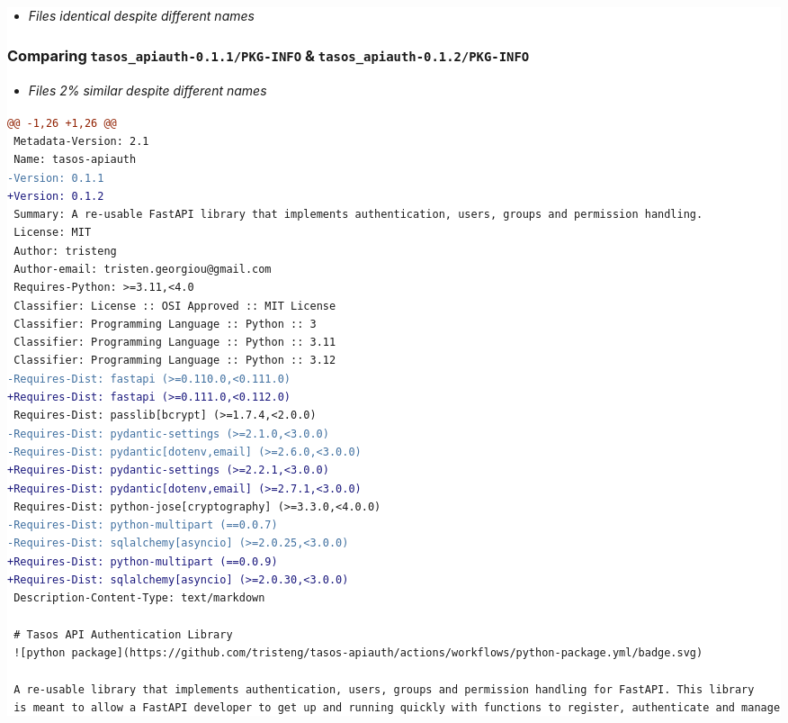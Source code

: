  * *Files identical despite different names*

### Comparing `tasos_apiauth-0.1.1/PKG-INFO` & `tasos_apiauth-0.1.2/PKG-INFO`

 * *Files 2% similar despite different names*

```diff
@@ -1,26 +1,26 @@
 Metadata-Version: 2.1
 Name: tasos-apiauth
-Version: 0.1.1
+Version: 0.1.2
 Summary: A re-usable FastAPI library that implements authentication, users, groups and permission handling.
 License: MIT
 Author: tristeng
 Author-email: tristen.georgiou@gmail.com
 Requires-Python: >=3.11,<4.0
 Classifier: License :: OSI Approved :: MIT License
 Classifier: Programming Language :: Python :: 3
 Classifier: Programming Language :: Python :: 3.11
 Classifier: Programming Language :: Python :: 3.12
-Requires-Dist: fastapi (>=0.110.0,<0.111.0)
+Requires-Dist: fastapi (>=0.111.0,<0.112.0)
 Requires-Dist: passlib[bcrypt] (>=1.7.4,<2.0.0)
-Requires-Dist: pydantic-settings (>=2.1.0,<3.0.0)
-Requires-Dist: pydantic[dotenv,email] (>=2.6.0,<3.0.0)
+Requires-Dist: pydantic-settings (>=2.2.1,<3.0.0)
+Requires-Dist: pydantic[dotenv,email] (>=2.7.1,<3.0.0)
 Requires-Dist: python-jose[cryptography] (>=3.3.0,<4.0.0)
-Requires-Dist: python-multipart (==0.0.7)
-Requires-Dist: sqlalchemy[asyncio] (>=2.0.25,<3.0.0)
+Requires-Dist: python-multipart (==0.0.9)
+Requires-Dist: sqlalchemy[asyncio] (>=2.0.30,<3.0.0)
 Description-Content-Type: text/markdown
 
 # Tasos API Authentication Library
 ![python package](https://github.com/tristeng/tasos-apiauth/actions/workflows/python-package.yml/badge.svg)  
 
 A re-usable library that implements authentication, users, groups and permission handling for FastAPI. This library
 is meant to allow a FastAPI developer to get up and running quickly with functions to register, authenticate and manage
```

